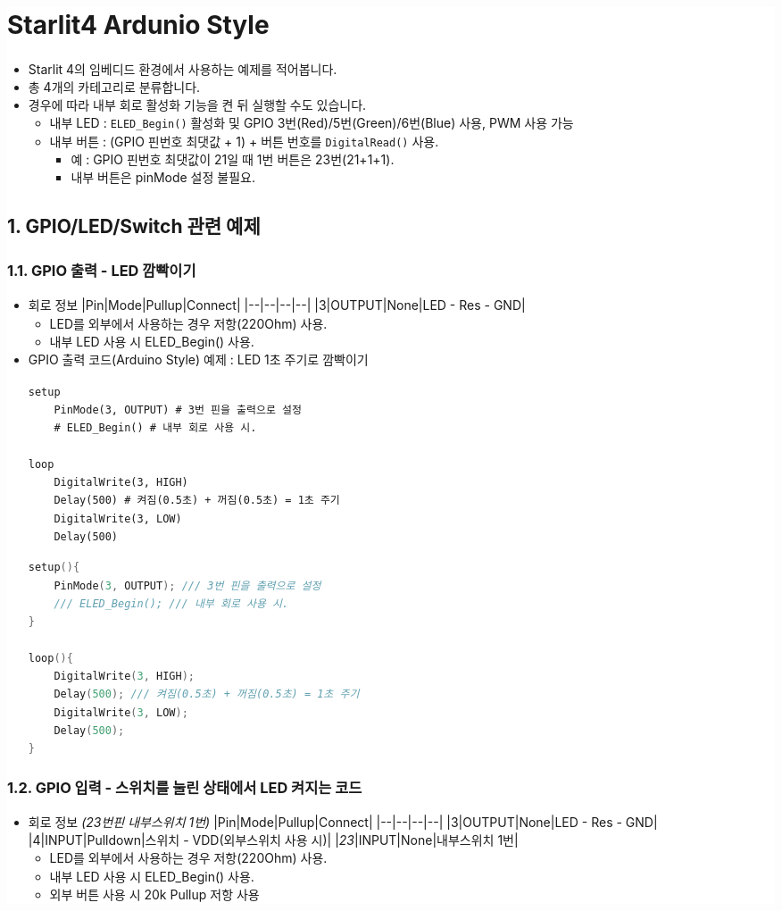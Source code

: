 # Starlit4 Ardunio Style

- Starlit 4의 임베디드 환경에서 사용하는 예제를 적어봅니다.
- 총 4개의 카테고리로 분류합니다.
- 경우에 따라 내부 회로 활성화 기능을 켠 뒤 실행할 수도 있습니다.
  - 내부 LED : `ELED_Begin()` 활성화 및 GPIO 3번(Red)/5번(Green)/6번(Blue) 사용, PWM 사용 가능
  - 내부 버튼 : (GPIO 핀번호 최댓값 + 1) + 버튼 번호를 `DigitalRead()` 사용.
    - 예 : GPIO 핀번호 최댓값이 21일 때 1번 버튼은 23번(21+1+1).
    - 내부 버튼은 pinMode 설정 불필요.

## 1. GPIO/LED/Switch 관련 예제

### 1.1. GPIO 출력 - LED 깜빡이기

- 회로 정보
  |Pin|Mode|Pullup|Connect|
  |--|--|--|--|
  |3|OUTPUT|None|LED - Res - GND|
  - LED를 외부에서 사용하는 경우 저항(220Ohm) 사용.
  - 내부 LED 사용 시 ELED_Begin() 사용.
- GPIO 출력 코드(Arduino Style) 예제 : LED 1초 주기로 깜빡이기
  ```Py
  setup
      PinMode(3, OUTPUT) # 3번 핀을 출력으로 설정
      # ELED_Begin() # 내부 회로 사용 시.

  loop
      DigitalWrite(3, HIGH)
      Delay(500) # 켜짐(0.5초) + 꺼짐(0.5초) = 1초 주기
      DigitalWrite(3, LOW)
      Delay(500)
  ```
  ```C++
  setup(){
      PinMode(3, OUTPUT); /// 3번 핀을 출력으로 설정
      /// ELED_Begin(); /// 내부 회로 사용 시.
  }

  loop(){
      DigitalWrite(3, HIGH);
      Delay(500); /// 켜짐(0.5초) + 꺼짐(0.5초) = 1초 주기
      DigitalWrite(3, LOW);
      Delay(500);
  }
  ```

### 1.2. GPIO 입력 - 스위치를 눌린 상태에서 LED 켜지는 코드

- 회로 정보 *(23번핀 내부스위치 1번)*
  |Pin|Mode|Pullup|Connect|
  |--|--|--|--|
  |3|OUTPUT|None|LED - Res - GND|
  |4|INPUT|Pulldown|스위치 - VDD(외부스위치 사용 시)|
  |*23*|INPUT|None|내부스위치 1번|
  - LED를 외부에서 사용하는 경우 저항(220Ohm) 사용.
  - 내부 LED 사용 시 ELED_Begin() 사용.
  - 외부 버튼 사용 시 20k Pullup 저항 사용
